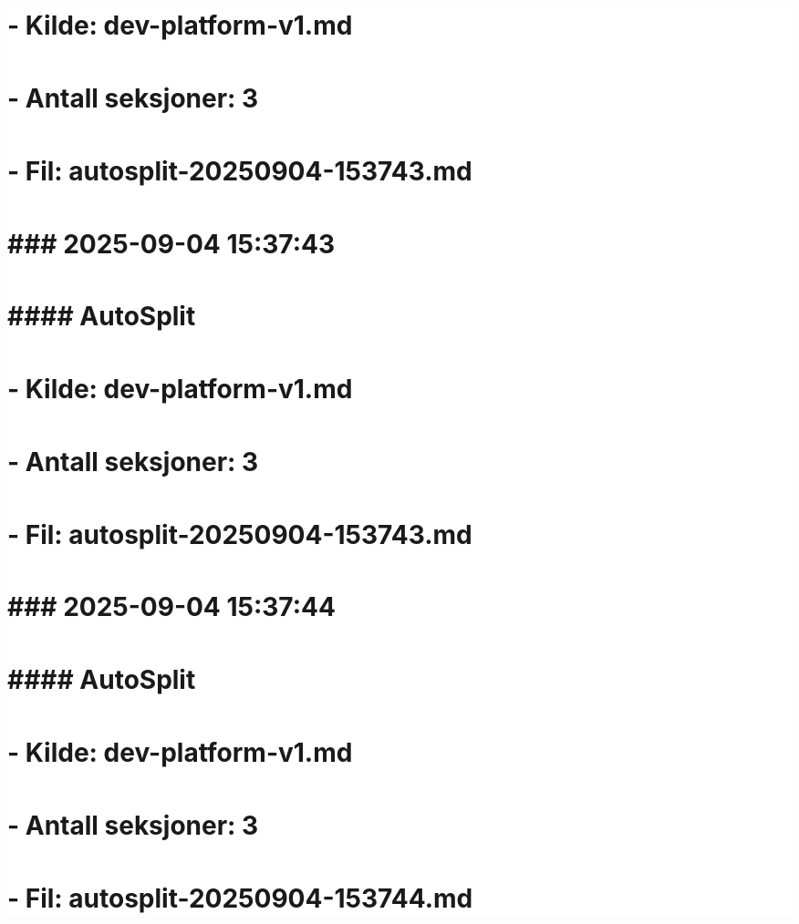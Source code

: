 # \- Kilde: dev-platform-v1.md

# \- Antall seksjoner: 3

# \- Fil: autosplit-20250904-153743.md

#

#

#

#

# \### 2025-09-04 15:37:43

# \#### AutoSplit

# \- Kilde: dev-platform-v1.md

# \- Antall seksjoner: 3

# \- Fil: autosplit-20250904-153743.md

#

#

#

#

# \### 2025-09-04 15:37:44

# \#### AutoSplit

# \- Kilde: dev-platform-v1.md

# \- Antall seksjoner: 3

# \- Fil: autosplit-20250904-153744.md
